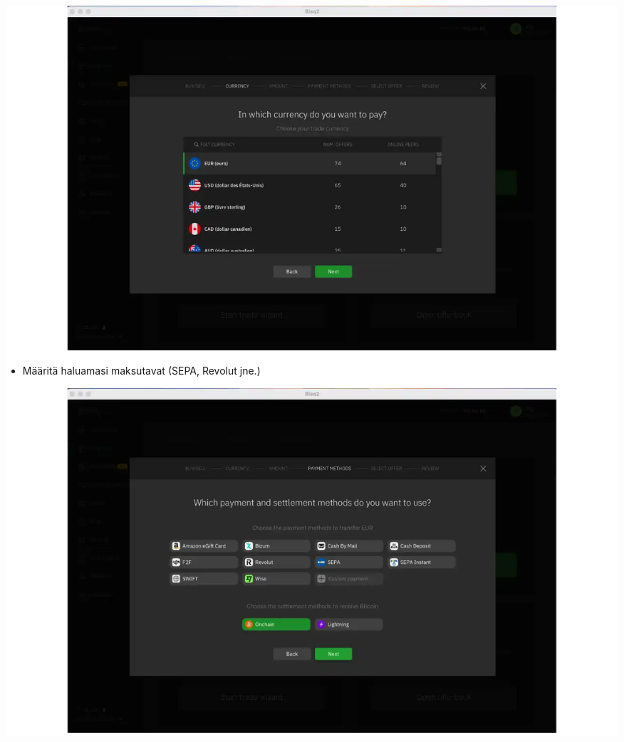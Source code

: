 ![Choix de la devise](assets/fr/08.webp)


- Määritä haluamasi maksutavat (SEPA, Revolut jne.)

![Configuration méthodes de paiement](assets/fr/09.webp)
